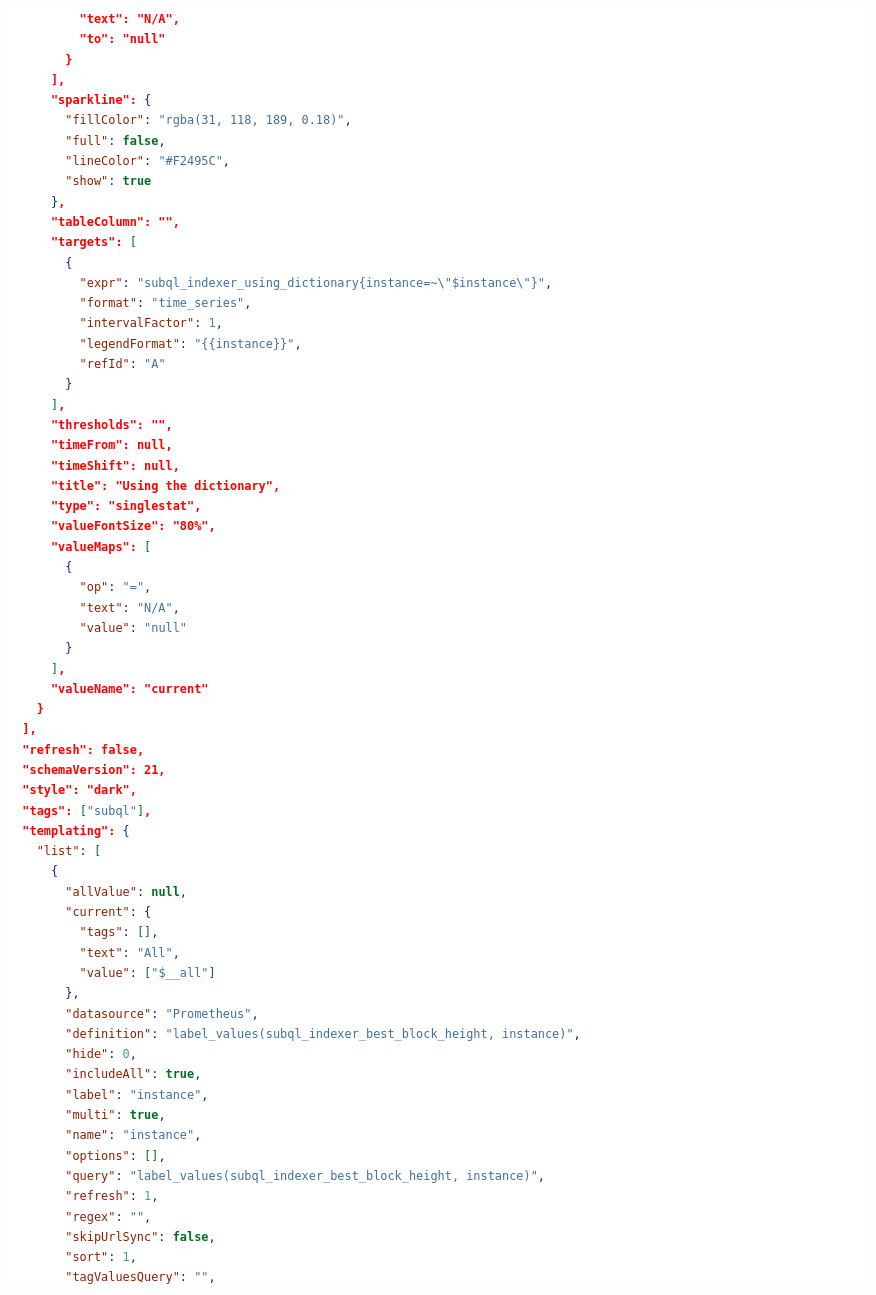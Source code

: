 ```json
          "text": "N/A",
          "to": "null"
        }
      ],
      "sparkline": {
        "fillColor": "rgba(31, 118, 189, 0.18)",
        "full": false,
        "lineColor": "#F2495C",
        "show": true
      },
      "tableColumn": "",
      "targets": [
        {
          "expr": "subql_indexer_using_dictionary{instance=~\"$instance\"}",
          "format": "time_series",
          "intervalFactor": 1,
          "legendFormat": "{{instance}}",
          "refId": "A"
        }
      ],
      "thresholds": "",
      "timeFrom": null,
      "timeShift": null,
      "title": "Using the dictionary",
      "type": "singlestat",
      "valueFontSize": "80%",
      "valueMaps": [
        {
          "op": "=",
          "text": "N/A",
          "value": "null"
        }
      ],
      "valueName": "current"
    }
  ],
  "refresh": false,
  "schemaVersion": 21,
  "style": "dark",
  "tags": ["subql"],
  "templating": {
    "list": [
      {
        "allValue": null,
        "current": {
          "tags": [],
          "text": "All",
          "value": ["$__all"]
        },
        "datasource": "Prometheus",
        "definition": "label_values(subql_indexer_best_block_height, instance)",
        "hide": 0,
        "includeAll": true,
        "label": "instance",
        "multi": true,
        "name": "instance",
        "options": [],
        "query": "label_values(subql_indexer_best_block_height, instance)",
        "refresh": 1,
        "regex": "",
        "skipUrlSync": false,
        "sort": 1,
        "tagValuesQuery": "",
```